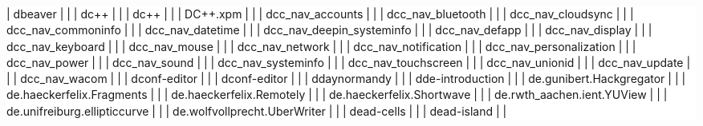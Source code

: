 | dbeaver                                         |         |
| dc++                                            |         |
| dc++                                            |         |
| DC++.xpm                                        |         |
| dcc_nav_accounts                                |         |
| dcc_nav_bluetooth                               |         |
| dcc_nav_cloudsync                               |         |
| dcc_nav_commoninfo                              |         |
| dcc_nav_datetime                                |         |
| dcc_nav_deepin_systeminfo                       |         |
| dcc_nav_defapp                                  |         |
| dcc_nav_display                                 |         |
| dcc_nav_keyboard                                |         |
| dcc_nav_mouse                                   |         |
| dcc_nav_network                                 |         |
| dcc_nav_notification                            |         |
| dcc_nav_personalization                         |         |
| dcc_nav_power                                   |         |
| dcc_nav_sound                                   |         |
| dcc_nav_systeminfo                              |         |
| dcc_nav_touchscreen                             |         |
| dcc_nav_unionid                                 |         |
| dcc_nav_update                                  |         |
| dcc_nav_wacom                                   |         |
| dconf-editor                                    |         |
| dconf-editor                                    |         |
| ddaynormandy                                    |         |
| dde-introduction                                |         |
| de.gunibert.Hackgregator                        |         |
| de.haeckerfelix.Fragments                       |         |
| de.haeckerfelix.Remotely                        |         |
| de.haeckerfelix.Shortwave                       |         |
| de.rwth_aachen.ient.YUView                      |         |
| de.unifreiburg.ellipticcurve                    |         |
| de.wolfvollprecht.UberWriter                    |         |
| dead-cells                                      |         |
| dead-island                                     |         |